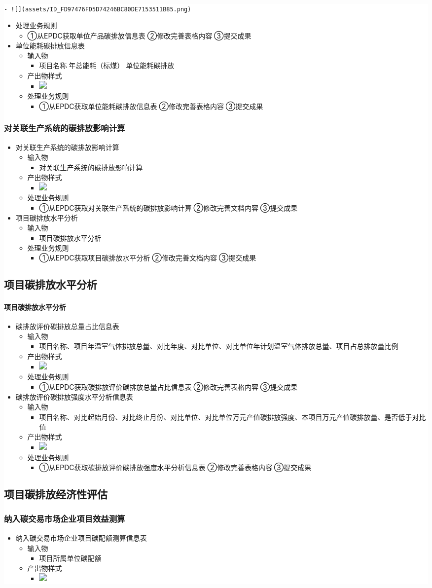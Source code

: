     - ![](assets/ID_FD97476FD5D74246BC80DE7153511B85.png)
  - 处理业务规则
    - ①从EPDC获取单位产品碳排放信息表
    ②修改完善表格内容
    ③提交成果
- 单位能耗碳排放信息表
  - 输入物
    - 项目名称
    年总能耗（标煤）
    单位能耗碳排放
  - 产出物样式
    - ![](assets/ID_C4CD3B07A5C049AA8295F549C88CB7C0.png)
  - 处理业务规则
    - ①从EPDC获取单位能耗碳排放信息表
    ②修改完善表格内容
    ③提交成果
### 对关联生产系统的碳排放影响计算
- 对关联生产系统的碳排放影响计算
  - 输入物
    - 对关联生产系统的碳排放影响计算
  - 产出物样式
    - ![](assets/ID_953775F75F6640718C4A594D01CB2E93.png)
  - 处理业务规则
    - ①从EPDC获取对关联生产系统的碳排放影响计算
    ②修改完善文档内容
    ③提交成果
- 项目碳排放水平分析
  - 输入物
    - 项目碳排放水平分析
  - 处理业务规则
    - ①从EPDC获取项目碳排放水平分析
    ②修改完善文档内容
    ③提交成果
## 项目碳排放水平分析
#### 项目碳排放水平分析
- 碳排放评价碳排放总量占比信息表
  - 输入物
    - 项目名称、项目年温室气体排放总量、对比年度、对比单位、对比单位年计划温室气体排放总量、项目占总排放量比例
  - 产出物样式
    - ![](assets/ID_23B57C198FD5442883789E7413DFC131.png)
  - 处理业务规则
    - ①从EPDC获取碳排放评价碳排放总量占比信息表
    ②修改完善表格内容
    ③提交成果
- 碳排放评价碳排放强度水平分析信息表
  - 输入物
    - 项目名称、对比起始月份、对比终止月份、对比单位、对比单位万元产值碳排放强度、本项目万元产值碳排放量、是否低于对比值
  - 产出物样式
    - ![](assets/ID_37375C8A8C7243028533EDA682BAD271.png)
  - 处理业务规则
    - ①从EPDC获取碳排放评价碳排放强度水平分析信息表
    ②修改完善表格内容
    ③提交成果
## 项目碳排放经济性评估
### 纳入碳交易市场企业项目效益测算
- 纳入碳交易市场企业项目碳配额测算信息表
  - 输入物
    - 项目所属单位碳配额
  - 产出物样式
    - ![](assets/ID_727C7F7A92084B8290D0F11AE3F899FF.png)